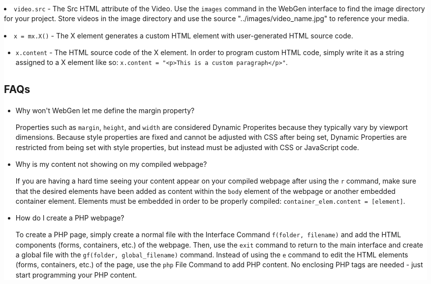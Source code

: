   <li><code>video.src</code> - The Src HTML attribute of the Video. Use the <code>images</code> command in the WebGen interface to find the image directory for your project. Store videos in the image directory and use the source "../images/video_name.jpg" to reference your media.</li>
</ul>
 
  <p></p>
<li><code>x = mx.X()</code> - The X element generates a custom HTML element with user-generated HTML source code.</li>
<ul>
  <li><code>x.content</code> - The HTML source code of the X element. In order to program custom HTML code, simply write it as a string assigned to a X element like so: <code>x.content = "&lt;p&gt;This is a custom paragraph&lt;/p&gt;"</code>.</li>
</ul>
  
</ul>

<h2>FAQs</h2>
<ul>
  <li>Why won't WebGen let me define the margin property?</li>
  <p>Properties such as <code>margin</code>, <code>height</code>, and <code>width</code> are considered Dynamic Properites because they typically vary by viewport dimensions. Because style properties are fixed and cannot be adjusted with CSS after being set, Dynamic Properties are restricted from being set with style properties, but instead must be adjusted with CSS or JavaScript code.</p>
<li>Why is my content not showing on my compiled webpage?</li>
<p>If you are having a hard time seeing your content appear on your compiled webpage after using the <code>r</code> command, make sure that the desired elements have been added as content within the <code>body</code> element of the webpage or another embedded container element. Elements must be embedded in order to be properly compiled: <code>container_elem.content = [element]</code>.</p>
<li>How do I create a PHP webpage?</li>
<p>To create a PHP page, simply create a normal file with the Interface Command <code>f(folder, filename)</code> and add the HTML components (forms, containers, etc.) of the webpage. Then, use the <code>exit</code> command to return to the main interface and create a global file with the <code>gf(folder, global_filename)</code> command. Instead of using the <code>e</code> command to edit the HTML elements (forms, containers, etc.) of the page, use the <code>php</code> File Command to add PHP content. No enclosing PHP tags are needed - just start programming your PHP content.</p>
</ul>
